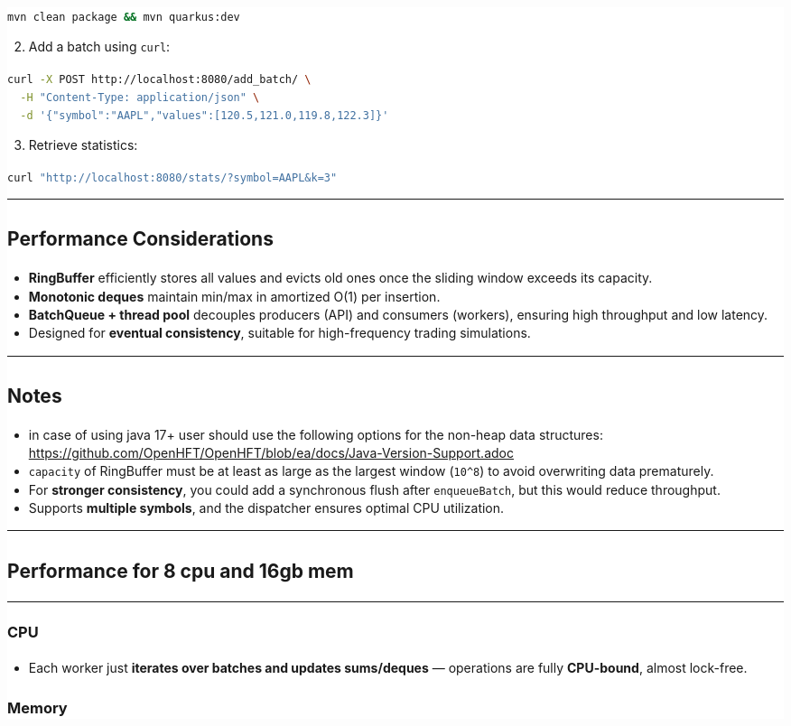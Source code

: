 ```bash
mvn clean package && mvn quarkus:dev
```

2. Add a batch using `curl`:

```bash
curl -X POST http://localhost:8080/add_batch/ \
  -H "Content-Type: application/json" \
  -d '{"symbol":"AAPL","values":[120.5,121.0,119.8,122.3]}'
```

3. Retrieve statistics:

```bash
curl "http://localhost:8080/stats/?symbol=AAPL&k=3"
```

---

## Performance Considerations

* **RingBuffer** efficiently stores all values and evicts old ones once the sliding window exceeds its capacity.
* **Monotonic deques** maintain min/max in amortized O(1) per insertion.
* **BatchQueue + thread pool** decouples producers (API) and consumers (workers), ensuring high throughput and low latency.
* Designed for **eventual consistency**, suitable for high-frequency trading simulations.

---

## Notes

* in case of using java 17+ user should use the following options for the non-heap data structures: https://github.com/OpenHFT/OpenHFT/blob/ea/docs/Java-Version-Support.adoc
* `capacity` of RingBuffer must be at least as large as the largest window (`10^8`) to avoid overwriting data prematurely.
* For **stronger consistency**, you could add a synchronous flush after `enqueueBatch`, but this would reduce throughput.
* Supports **multiple symbols**, and the dispatcher ensures optimal CPU utilization.

---


## Performance for 8 cpu and 16gb mem

---

### CPU

* Each worker just **iterates over batches and updates sums/deques** — operations are fully **CPU-bound**, almost lock-free.

### Memory
